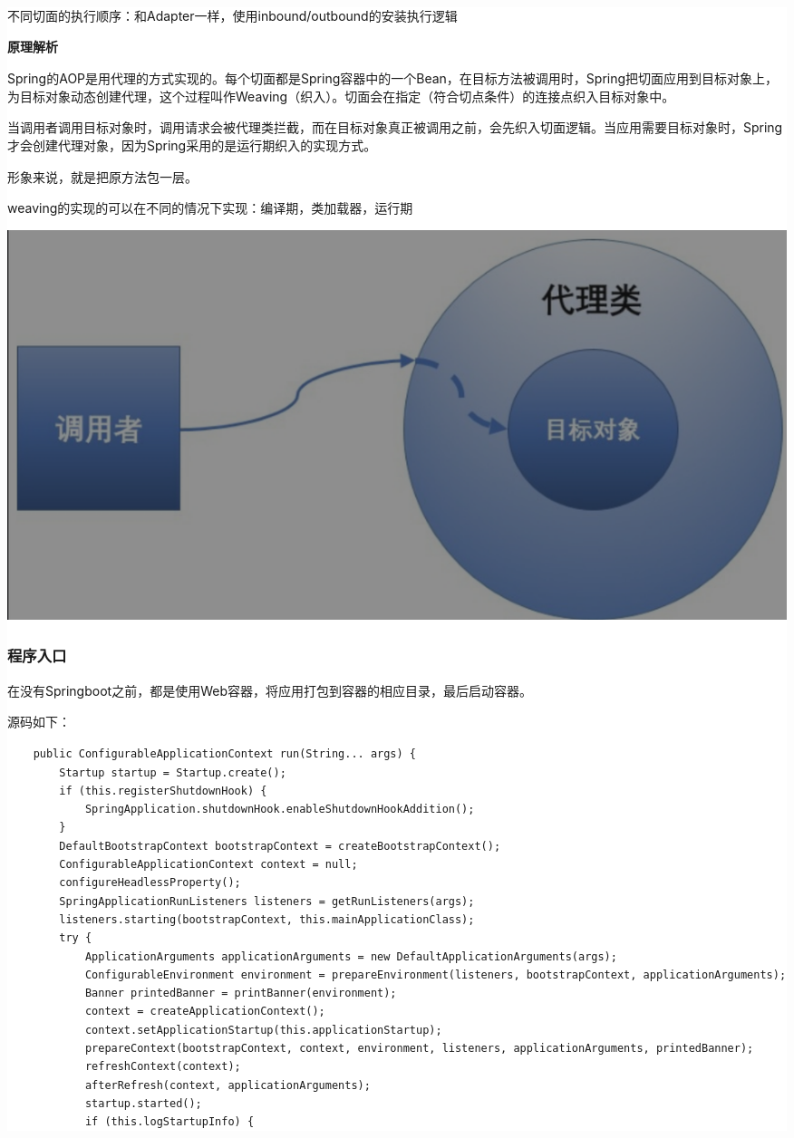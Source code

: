 不同切面的执行顺序：和Adapter一样，使用inbound/outbound的安装执行逻辑

**原理解析**

Spring的AOP是用代理的方式实现的。每个切面都是Spring容器中的一个Bean，在目标方法被调用时，Spring把切面应用到目标对象上，为目标对象动态创建代理，这个过程叫作Weaving（织入）。切面会在指定（符合切点条件）的连接点织入目标对象中。

当调用者调用目标对象时，调用请求会被代理类拦截，而在目标对象真正被调用之前，会先织入切面逻辑。当应用需要目标对象时，Spring才会创建代理对象，因为Spring采用的是运行期织入的实现方式。

形象来说，就是把原方法包一层。

weaving的实现的可以在不同的情况下实现：编译期，类加载器，运行期

![image.png](assets/AOP代理.png)

### 程序入口

在没有Springboot之前，都是使用Web容器，将应用打包到容器的相应目录，最后启动容器。

源码如下：

```apache
	public ConfigurableApplicationContext run(String... args) {
		Startup startup = Startup.create();
		if (this.registerShutdownHook) {
			SpringApplication.shutdownHook.enableShutdownHookAddition();
		}
		DefaultBootstrapContext bootstrapContext = createBootstrapContext();
		ConfigurableApplicationContext context = null;
		configureHeadlessProperty();
		SpringApplicationRunListeners listeners = getRunListeners(args);
		listeners.starting(bootstrapContext, this.mainApplicationClass);
		try {
			ApplicationArguments applicationArguments = new DefaultApplicationArguments(args);
			ConfigurableEnvironment environment = prepareEnvironment(listeners, bootstrapContext, applicationArguments);
			Banner printedBanner = printBanner(environment);
			context = createApplicationContext();
			context.setApplicationStartup(this.applicationStartup);
			prepareContext(bootstrapContext, context, environment, listeners, applicationArguments, printedBanner);
			refreshContext(context);
			afterRefresh(context, applicationArguments);
			startup.started();
			if (this.logStartupInfo) {
```